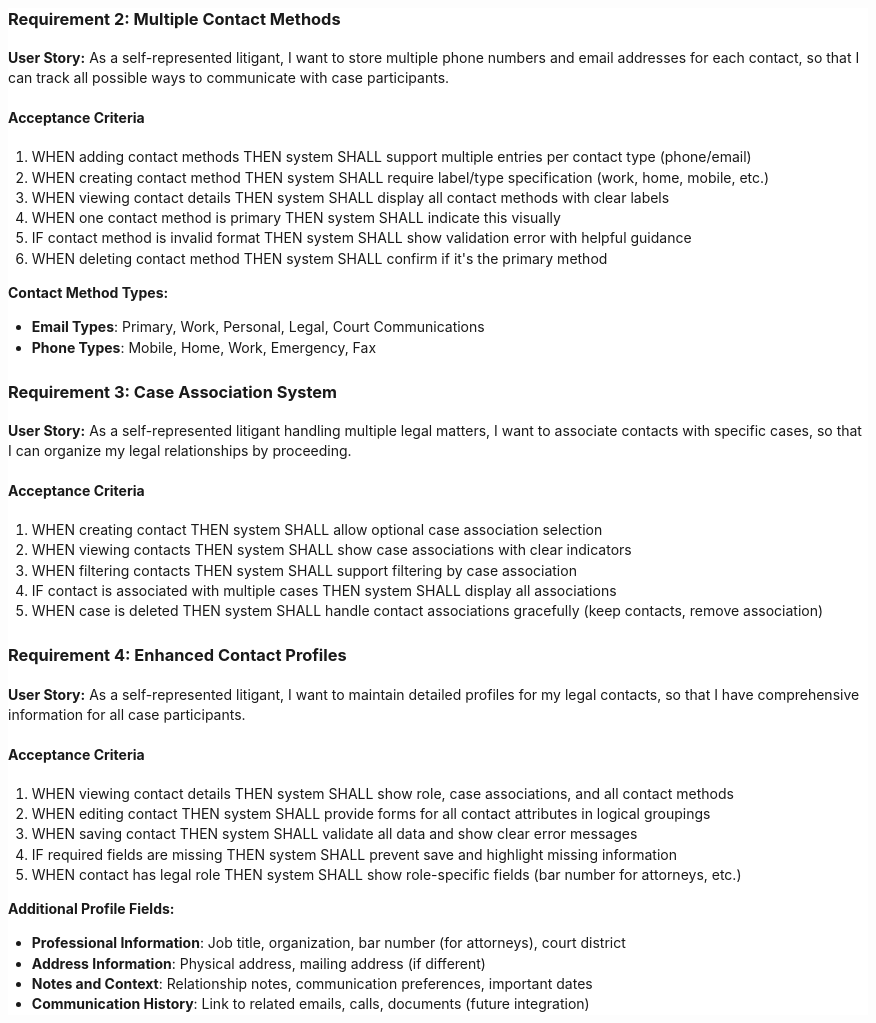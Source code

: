 ### Requirement 2: Multiple Contact Methods

**User Story:** As a self-represented litigant, I want to store multiple phone numbers and email addresses for each contact, so that I can track all possible ways to communicate with case participants.

#### Acceptance Criteria

1. WHEN adding contact methods THEN system SHALL support multiple entries per contact type (phone/email)
2. WHEN creating contact method THEN system SHALL require label/type specification (work, home, mobile, etc.)
3. WHEN viewing contact details THEN system SHALL display all contact methods with clear labels
4. WHEN one contact method is primary THEN system SHALL indicate this visually
5. IF contact method is invalid format THEN system SHALL show validation error with helpful guidance
6. WHEN deleting contact method THEN system SHALL confirm if it's the primary method

**Contact Method Types:**
- **Email Types**: Primary, Work, Personal, Legal, Court Communications
- **Phone Types**: Mobile, Home, Work, Emergency, Fax

### Requirement 3: Case Association System

**User Story:** As a self-represented litigant handling multiple legal matters, I want to associate contacts with specific cases, so that I can organize my legal relationships by proceeding.

#### Acceptance Criteria

1. WHEN creating contact THEN system SHALL allow optional case association selection
2. WHEN viewing contacts THEN system SHALL show case associations with clear indicators
3. WHEN filtering contacts THEN system SHALL support filtering by case association
4. IF contact is associated with multiple cases THEN system SHALL display all associations
5. WHEN case is deleted THEN system SHALL handle contact associations gracefully (keep contacts, remove association)

### Requirement 4: Enhanced Contact Profiles

**User Story:** As a self-represented litigant, I want to maintain detailed profiles for my legal contacts, so that I have comprehensive information for all case participants.

#### Acceptance Criteria

1. WHEN viewing contact details THEN system SHALL show role, case associations, and all contact methods
2. WHEN editing contact THEN system SHALL provide forms for all contact attributes in logical groupings
3. WHEN saving contact THEN system SHALL validate all data and show clear error messages
4. IF required fields are missing THEN system SHALL prevent save and highlight missing information
5. WHEN contact has legal role THEN system SHALL show role-specific fields (bar number for attorneys, etc.)

**Additional Profile Fields:**
- **Professional Information**: Job title, organization, bar number (for attorneys), court district
- **Address Information**: Physical address, mailing address (if different)
- **Notes and Context**: Relationship notes, communication preferences, important dates
- **Communication History**: Link to related emails, calls, documents (future integration)
